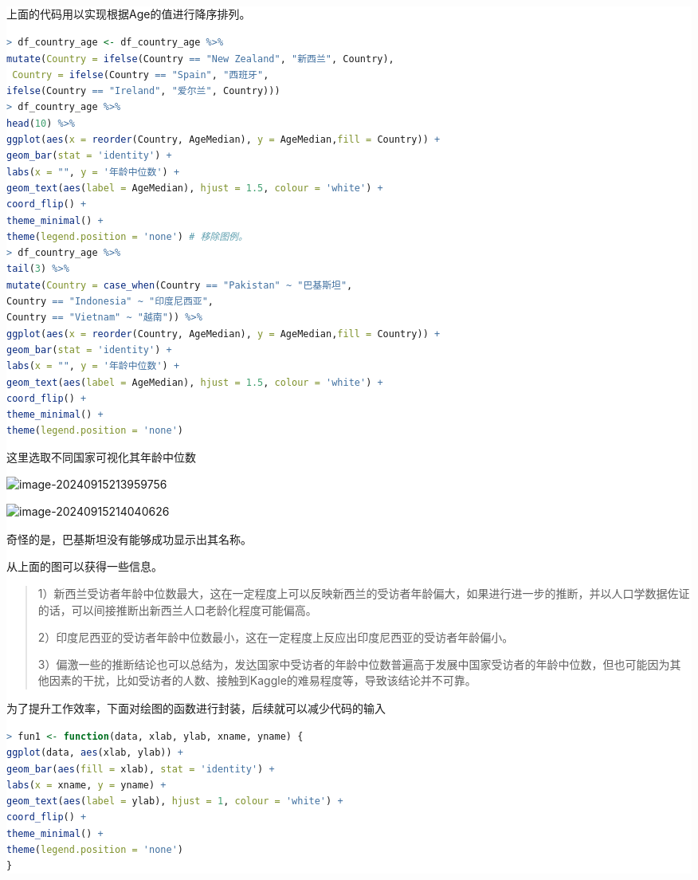 上面的代码用以实现根据Age的值进行降序排列。

```R
> df_country_age <- df_country_age %>%
mutate(Country = ifelse(Country == "New Zealand", "新西兰", Country),
 Country = ifelse(Country == "Spain", "西班牙", 
ifelse(Country == "Ireland", "爱尔兰", Country)))
> df_country_age %>% 
head(10) %>%
ggplot(aes(x = reorder(Country, AgeMedian), y = AgeMedian,fill = Country)) +
geom_bar(stat = 'identity') +
labs(x = "", y = '年龄中位数') +
geom_text(aes(label = AgeMedian), hjust = 1.5, colour = 'white') +
coord_flip() +
theme_minimal() +
theme(legend.position = 'none') # 移除图例。
> df_country_age %>% 
tail(3) %>%
mutate(Country = case_when(Country == "Pakistan" ~ "巴基斯坦",
Country == "Indonesia" ~ "印度尼西亚",
Country == "Vietnam" ~ "越南")) %>% 
ggplot(aes(x = reorder(Country, AgeMedian), y = AgeMedian,fill = Country)) +
geom_bar(stat = 'identity') +
labs(x = "", y = '年龄中位数') +
geom_text(aes(label = AgeMedian), hjust = 1.5, colour = 'white') +
coord_flip() +
theme_minimal() +
theme(legend.position = 'none') 
```

这里选取不同国家可视化其年龄中位数

![image-20240915213959756](C:\Users\11603\OneDrive\个人项目\因果推断学习\工具学习\R语言学习\assets\image-20240915213959756.png)

![image-20240915214040626](C:\Users\11603\OneDrive\个人项目\因果推断学习\工具学习\R语言学习\assets\image-20240915214040626.png)

奇怪的是，巴基斯坦没有能够成功显示出其名称。

从上面的图可以获得一些信息。

> 1）新西兰受访者年龄中位数最大，这在一定程度上可以反映新西兰的受访者年龄偏大，如果进行进一步的推断，并以人口学数据佐证的话，可以间接推断出新西兰人口老龄化程度可能偏高。
>
> 2）印度尼西亚的受访者年龄中位数最小，这在一定程度上反应出印度尼西亚的受访者年龄偏小。
>
> 3）偏激一些的推断结论也可以总结为，发达国家中受访者的年龄中位数普遍高于发展中国家受访者的年龄中位数，但也可能因为其他因素的干扰，比如受访者的人数、接触到Kaggle的难易程度等，导致该结论并不可靠。

为了提升工作效率，下面对绘图的函数进行封装，后续就可以减少代码的输入

```R
> fun1 <- function(data, xlab, ylab, xname, yname) {
ggplot(data, aes(xlab, ylab)) +
geom_bar(aes(fill = xlab), stat = 'identity') +
labs(x = xname, y = yname) +
geom_text(aes(label = ylab), hjust = 1, colour = 'white') +
coord_flip() +
theme_minimal() +
theme(legend.position = 'none')
}
```
